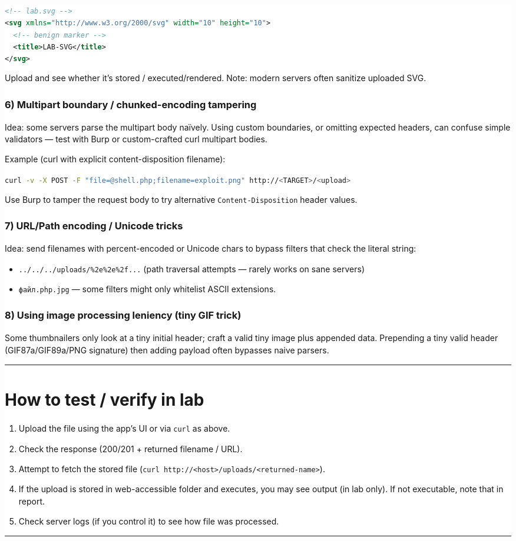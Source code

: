 ```xml
<!-- lab.svg -->
<svg xmlns="http://www.w3.org/2000/svg" width="10" height="10">
  <!-- benign marker -->
  <title>LAB-SVG</title>
</svg>
```

Upload and see whether it’s stored / executed/rendered. Note: modern servers often sanitize uploaded SVG.

### 6) Multipart boundary / chunked-encoding tampering

Idea: some servers parse the multipart body naïvely. Using custom boundaries, or omitting expected headers, can confuse simple validators — test with Burp or custom-crafted curl multipart bodies.

Example (curl with explicit content-disposition filename):

```bash
curl -v -X POST -F "file=@shell.php;filename=exploit.png" http://<TARGET>/<upload>
```

Use Burp to tamper the request body to try alternative `Content-Disposition` header values.

### 7) URL/Path encoding / Unicode tricks

Idea: send filenames with percent-encoded or Unicode chars to bypass filters that check the literal string:

- `../../../uploads/%2e%2e%2f...` (path traversal attempts — rarely works on sane servers)
    
- `файл.php.jpg` — some filters might only whitelist ASCII extensions.
    

### 8) Using image processing leniency (tiny GIF trick)

Some thumbnailers only look at a tiny initial header; craft a valid tiny image plus appended data. Prepending a tiny valid header (GIF87a/GIF89a/PNG signature) then adding payload often bypasses naive parsers.

---

# How to test / verify in lab

1. Upload the file using the app’s UI or via `curl` as above.
    
2. Check the response (200/201 + returned filename / URL).
    
3. Attempt to fetch the stored file (`curl http://<host>/uploads/<returned-name>`).
    
4. If the upload is stored in web-accessible folder and executes, you may see output (in lab only). If not executable, note that in report.
    
5. Check server logs (if you control it) to see how file was processed.
    

---
